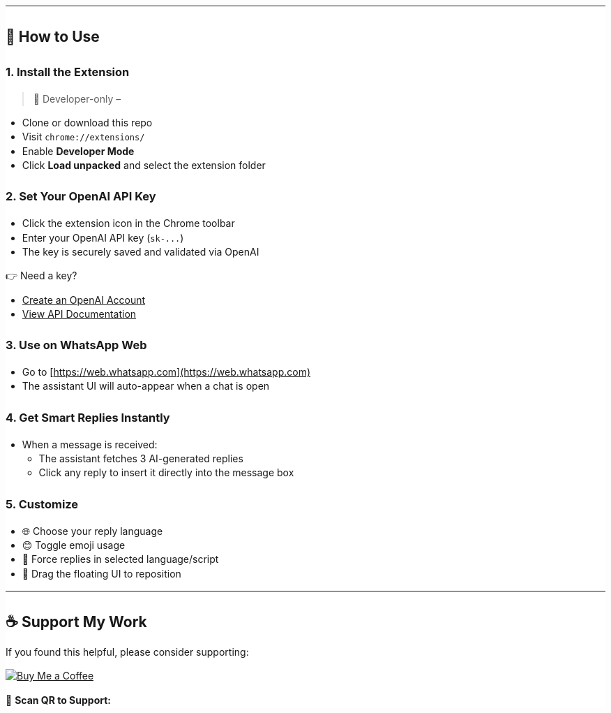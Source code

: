
---

## 🚀 How to Use

### 1. Install the Extension

> 🔧 Developer-only – 

- Clone or download this repo
- Visit `chrome://extensions/`
- Enable **Developer Mode**
- Click **Load unpacked** and select the extension folder

### 2. Set Your OpenAI API Key

- Click the extension icon in the Chrome toolbar
- Enter your OpenAI API key (`sk-...`)
- The key is securely saved and validated via OpenAI

👉 Need a key?  
- [Create an OpenAI Account](https://auth.openai.com/create-account)  
- [View API Documentation](https://openai.com/api/)

### 3. Use on WhatsApp Web

- Go to [https://web.whatsapp.com](https://web.whatsapp.com)
- The assistant UI will auto-appear when a chat is open

### 4. Get Smart Replies Instantly

- When a message is received:
  - The assistant fetches 3 AI-generated replies
  - Click any reply to insert it directly into the message box

### 5. Customize

- 🌐 Choose your reply language
- 😊 Toggle emoji usage
- 📌 Force replies in selected language/script
- 🧲 Drag the floating UI to reposition

---

## ☕ Support My Work

If you found this helpful, please consider supporting:

[![Buy Me a Coffee](https://img.shields.io/badge/☕-Buy%20me%20a%20coffee-yellow)](https://buymeacoffee.com/mdtaufiquekhan)

📱 **Scan QR to Support:**
